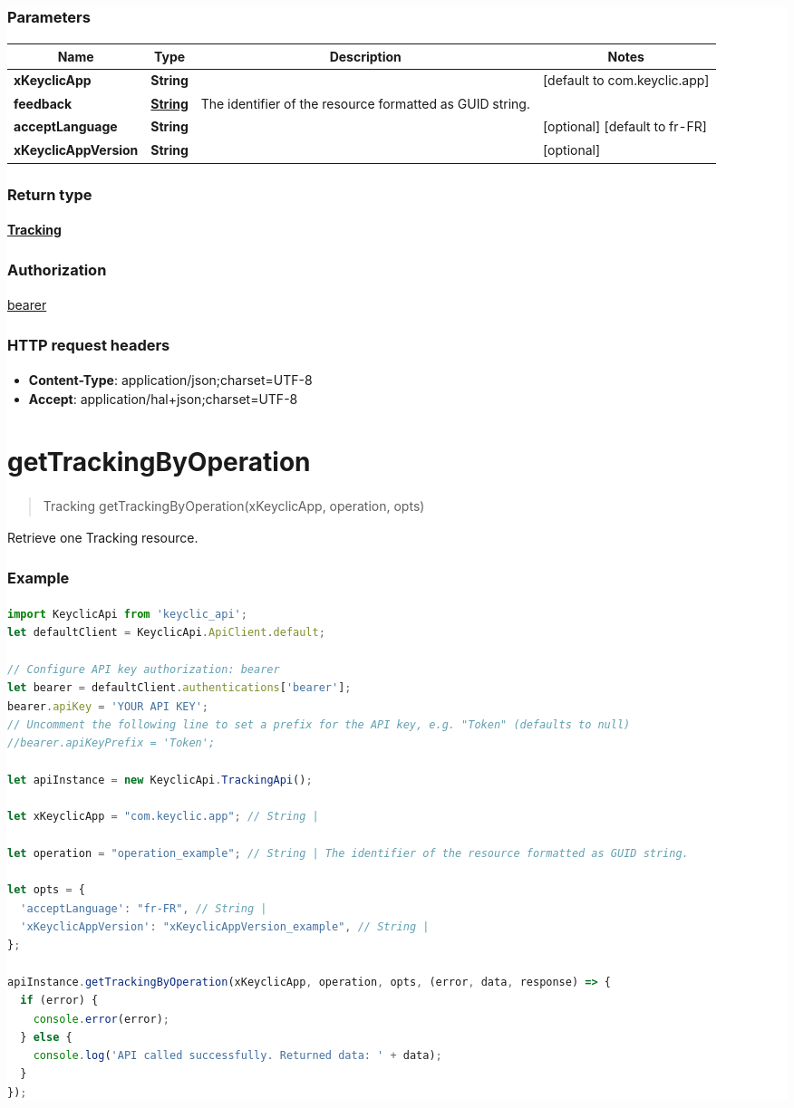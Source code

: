 ### Parameters

Name | Type | Description  | Notes
------------- | ------------- | ------------- | -------------
 **xKeyclicApp** | **String**|  | [default to com.keyclic.app]
 **feedback** | [**String**](.md)| The identifier of the resource formatted as GUID string. | 
 **acceptLanguage** | **String**|  | [optional] [default to fr-FR]
 **xKeyclicAppVersion** | **String**|  | [optional] 

### Return type

[**Tracking**](Tracking.md)

### Authorization

[bearer](../README.md#bearer)

### HTTP request headers

 - **Content-Type**: application/json;charset=UTF-8
 - **Accept**: application/hal+json;charset=UTF-8

<a name="getTrackingByOperation"></a>
# **getTrackingByOperation**
> Tracking getTrackingByOperation(xKeyclicApp, operation, opts)

Retrieve one Tracking resource.

### Example
```javascript
import KeyclicApi from 'keyclic_api';
let defaultClient = KeyclicApi.ApiClient.default;

// Configure API key authorization: bearer
let bearer = defaultClient.authentications['bearer'];
bearer.apiKey = 'YOUR API KEY';
// Uncomment the following line to set a prefix for the API key, e.g. "Token" (defaults to null)
//bearer.apiKeyPrefix = 'Token';

let apiInstance = new KeyclicApi.TrackingApi();

let xKeyclicApp = "com.keyclic.app"; // String | 

let operation = "operation_example"; // String | The identifier of the resource formatted as GUID string.

let opts = { 
  'acceptLanguage': "fr-FR", // String | 
  'xKeyclicAppVersion': "xKeyclicAppVersion_example", // String | 
};

apiInstance.getTrackingByOperation(xKeyclicApp, operation, opts, (error, data, response) => {
  if (error) {
    console.error(error);
  } else {
    console.log('API called successfully. Returned data: ' + data);
  }
});
```

